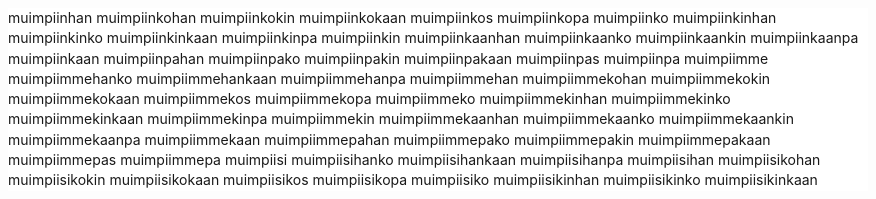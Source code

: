 muimpiinhan
muimpiinkohan
muimpiinkokin
muimpiinkokaan
muimpiinkos
muimpiinkopa
muimpiinko
muimpiinkinhan
muimpiinkinko
muimpiinkinkaan
muimpiinkinpa
muimpiinkin
muimpiinkaanhan
muimpiinkaanko
muimpiinkaankin
muimpiinkaanpa
muimpiinkaan
muimpiinpahan
muimpiinpako
muimpiinpakin
muimpiinpakaan
muimpiinpas
muimpiinpa
muimpiimme
muimpiimmehanko
muimpiimmehankaan
muimpiimmehanpa
muimpiimmehan
muimpiimmekohan
muimpiimmekokin
muimpiimmekokaan
muimpiimmekos
muimpiimmekopa
muimpiimmeko
muimpiimmekinhan
muimpiimmekinko
muimpiimmekinkaan
muimpiimmekinpa
muimpiimmekin
muimpiimmekaanhan
muimpiimmekaanko
muimpiimmekaankin
muimpiimmekaanpa
muimpiimmekaan
muimpiimmepahan
muimpiimmepako
muimpiimmepakin
muimpiimmepakaan
muimpiimmepas
muimpiimmepa
muimpiisi
muimpiisihanko
muimpiisihankaan
muimpiisihanpa
muimpiisihan
muimpiisikohan
muimpiisikokin
muimpiisikokaan
muimpiisikos
muimpiisikopa
muimpiisiko
muimpiisikinhan
muimpiisikinko
muimpiisikinkaan